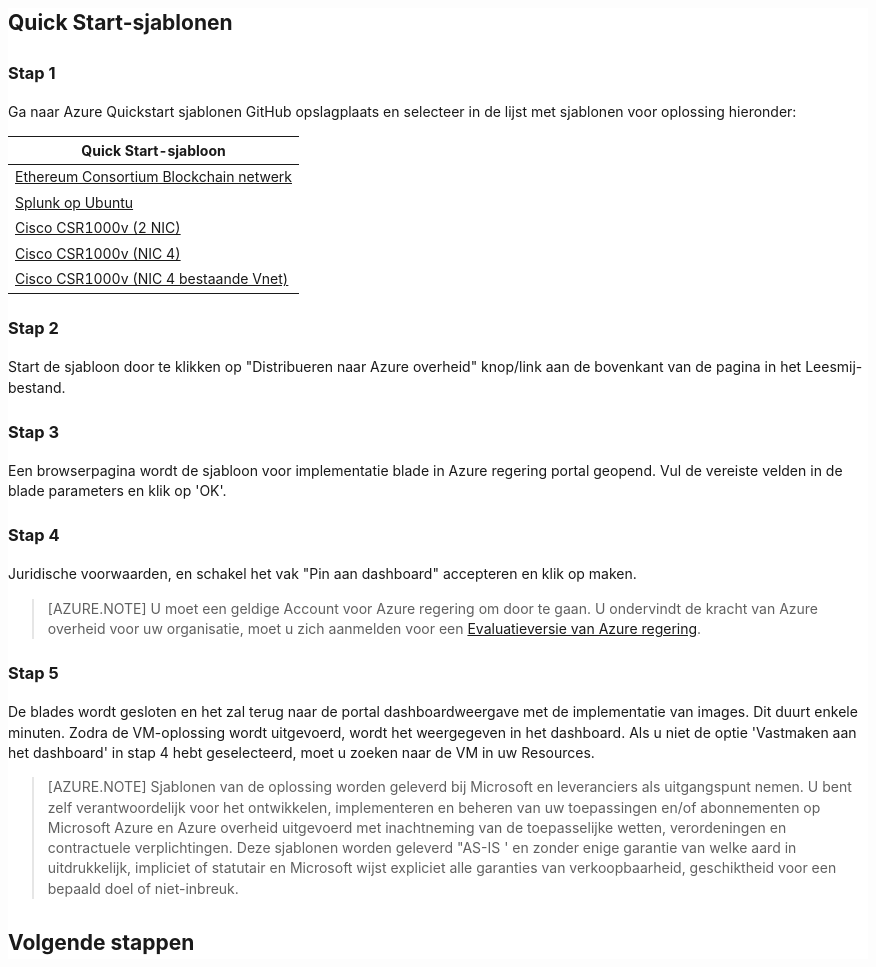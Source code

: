 


## <a name="quick-start-templates"></a>Quick Start-sjablonen

### <a name="step-1"></a>Stap 1
Ga naar Azure Quickstart sjablonen GitHub opslagplaats en selecteer in de lijst met sjablonen voor oplossing hieronder:

| Quick Start-sjabloon |
| ------- |
|<a href="https://github.com/Azure/azure-quickstart-templates/tree/052db5feeba11f85d57f170d8202123511f72044/ethereum-consortium-blockchain-network">Ethereum Consortium Blockchain netwerk</a> |
|<a href="https://github.com/Azure/azure-quickstart-templates/tree/052db5feeba11f85d57f170d8202123511f72044/splunk-on-ubuntu">Splunk op Ubuntu</a> |
|<a href="https://github.com/Azure/azure-quickstart-templates/tree/058f18cbb43165b043e5bb56a82a406290c02dac/cisco-csr-1000v">Cisco CSR1000v (2 NIC)</a>
|<a href="https://github.com/Azure/azure-quickstart-templates/tree/058f18cbb43165b043e5bb56a82a406290c02dac/cisco-csr-1000v-4-nic">Cisco CSR1000v (NIC 4)</a> 
|<a href="https://github.com/Azure/azure-quickstart-templates/tree/058f18cbb43165b043e5bb56a82a406290c02dac/cisco-csr-1000v-existing-vnet-4-nic">Cisco CSR1000v (NIC 4 bestaande Vnet)</a>

### <a name="step-2"></a>Stap 2
Start de sjabloon door te klikken op "Distribueren naar Azure overheid" knop/link aan de bovenkant van de pagina in het Leesmij-bestand.

### <a name="step-3"></a>Stap 3
Een browserpagina wordt de sjabloon voor implementatie blade in Azure regering portal geopend. Vul de vereiste velden in de blade parameters en klik op 'OK'.

### <a name="step-4"></a>Stap 4
Juridische voorwaarden, en schakel het vak "Pin aan dashboard" accepteren en klik op maken. 

>[AZURE.NOTE] U moet een geldige Account voor Azure regering om door te gaan. U ondervindt de kracht van Azure overheid voor uw organisatie, moet u zich aanmelden voor een [Evaluatieversie van Azure regering](https://azuregov.microsoft.com/trial/azuregovtrial).

### <a name="step-5"></a>Stap 5
De blades wordt gesloten en het zal terug naar de portal dashboardweergave met de implementatie van images. Dit duurt enkele minuten. Zodra de VM-oplossing wordt uitgevoerd, wordt het weergegeven in het dashboard. Als u niet de optie 'Vastmaken aan het dashboard' in stap 4 hebt geselecteerd, moet u zoeken naar de VM in uw Resources. 

>[AZURE.NOTE] Sjablonen van de oplossing worden geleverd bij Microsoft en leveranciers als uitgangspunt nemen. U bent zelf verantwoordelijk voor het ontwikkelen, implementeren en beheren van uw toepassingen en/of abonnementen op Microsoft Azure en Azure overheid uitgevoerd met inachtneming van de toepasselijke wetten, verordeningen en contractuele verplichtingen.  Deze sjablonen worden geleverd "AS-IS ' en zonder enige garantie van welke aard in uitdrukkelijk, impliciet of statutair en Microsoft wijst expliciet alle garanties van verkoopbaarheid, geschiktheid voor een bepaald doel of niet-inbreuk. 

## <a name="next-steps"></a>Volgende stappen


[1]: ./media/azure-government-developer-guide/publisherguide.png
[2]: ./media/azure-government-overview/azure-gov-overview.jpg
[Link 1 to another azure.microsoft.com documentation topic]: virtual-machines/virtual-machines-windows-hero-tutorial.md
[Link 2 to another azure.microsoft.com documentation topic]: app-service-web/web-sites-custom-domain-name.md
[Link 3 to another azure.microsoft.com documentation topic]: storage-whatis-account.md